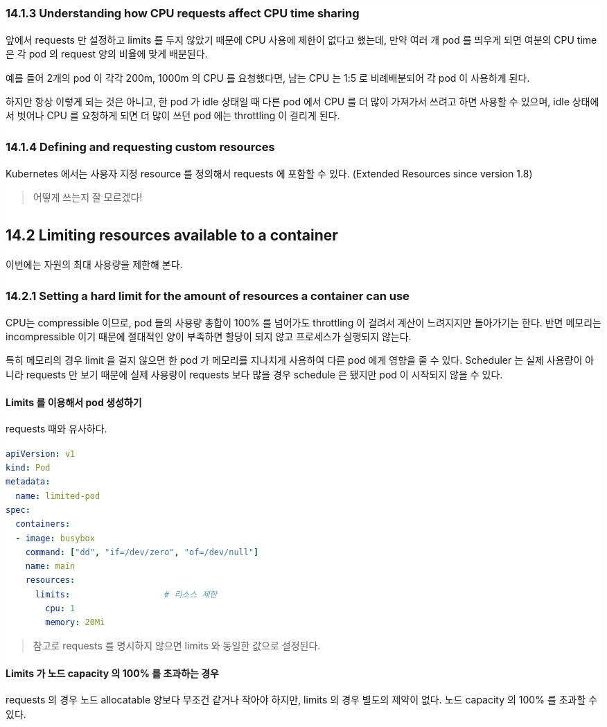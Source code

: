 ### 14.1.3 Understanding how CPU requests affect CPU time sharing

앞에서 requests 만 설정하고 limits 를 두지 않았기 때문에 CPU 사용에 제한이 없다고 했는데, 만약 여러 개 pod 를 띄우게 되면 여분의 CPU time 은 각 pod 의 request 양의 비율에 맞게 배분된다.

예를 들어 2개의 pod 이 각각 200m, 1000m 의 CPU 를 요청했다면, 남는 CPU 는 1:5 로 비례배분되어 각 pod 이 사용하게 된다.

하지만 항상 이렇게 되는 것은 아니고, 한 pod 가 idle 상태일 때 다른 pod 에서 CPU 를 더 많이 가져가서 쓰려고 하면 사용할 수 있으며, idle 상태에서 벗어나 CPU 를 요청하게 되면 더 많이 쓰던 pod 에는 throttling 이 걸리게 된다.

### 14.1.4 Defining and requesting custom resources

Kubernetes 에서는 사용자 지정 resource 를 정의해서 requests 에 포함할 수 있다. (Extended Resources since version 1.8)

> 어떻게 쓰는지 잘 모르겠다!

## 14.2 Limiting resources available to a container

이번에는 자원의 최대 사용량을 제한해 본다.

### 14.2.1 Setting a hard limit for the amount of resources a container can use

CPU는 compressible 이므로, pod 들의 사용량 총합이 100% 를 넘어가도 throttling 이 걸려서 계산이 느려지지만 돌아가기는 한다. 반면 메모리는 incompressible 이기 때문에 절대적인 양이 부족하면 할당이 되지 않고 프로세스가 실행되지 않는다.

특히 메모리의 경우 limit 을 걸지 않으면 한 pod 가 메모리를 지나치게 사용하여 다른 pod 에게 영향을 줄 수 있다. Scheduler 는 실제 사용량이 아니라 requests 만 보기 때문에 실제 사용량이 requests 보다 많을 경우 schedule 은 됐지만 pod 이 시작되지 않을 수 있다.

#### Limits 를 이용해서 pod 생성하기

requests 때와 유사하다.

```yaml
apiVersion: v1
kind: Pod
metadata:
  name: limited-pod
spec:
  containers:
  - image: busybox
    command: ["dd", "if=/dev/zero", "of=/dev/null"]
    name: main
    resources:
      limits:                   # 리소스 제한
        cpu: 1
        memory: 20Mi
```

> 참고로 requests 를 명시하지 않으면 limits 와 동일한 값으로 설정된다.

#### Limits 가 노드 capacity 의 100% 를 초과하는 경우

requests 의 경우 노드 allocatable 양보다 무조건 같거나 작아야 하지만, limits 의 경우 별도의 제약이 없다. 노드 capacity 의 100% 를 초과할 수 있다.
